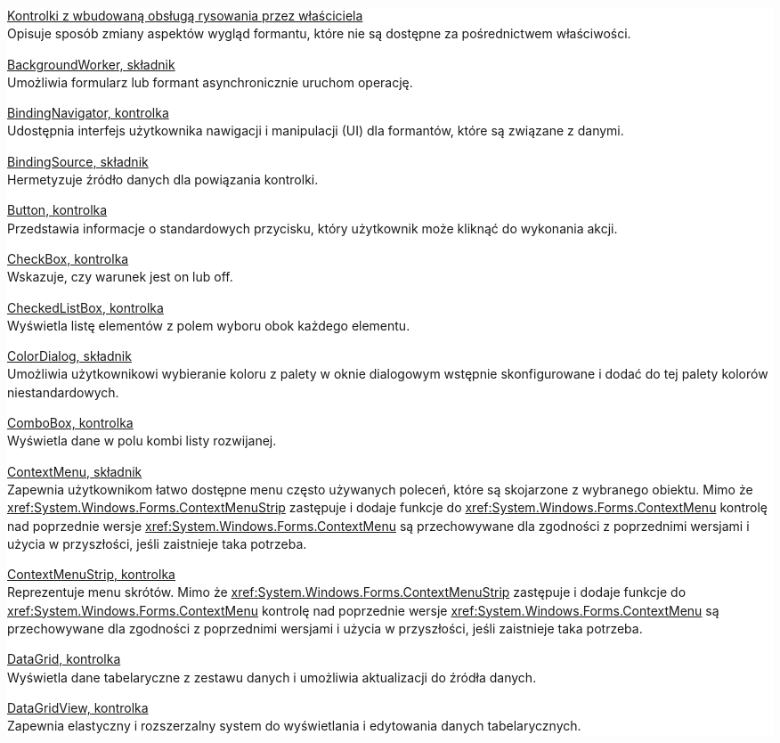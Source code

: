  [Kontrolki z wbudowaną obsługą rysowania przez właściciela](../../../../docs/framework/winforms/controls/controls-with-built-in-owner-drawing-support.md)  
 Opisuje sposób zmiany aspektów wygląd formantu, które nie są dostępne za pośrednictwem właściwości.  
  
 [BackgroundWorker, składnik](../../../../docs/framework/winforms/controls/backgroundworker-component.md)  
 Umożliwia formularz lub formant asynchronicznie uruchom operację.  
  
 [BindingNavigator, kontrolka](../../../../docs/framework/winforms/controls/bindingnavigator-control-windows-forms.md)  
 Udostępnia interfejs użytkownika nawigacji i manipulacji (UI) dla formantów, które są związane z danymi.  
  
 [BindingSource, składnik](../../../../docs/framework/winforms/controls/bindingsource-component.md)  
 Hermetyzuje źródło danych dla powiązania kontrolki.  
  
 [Button, kontrolka](../../../../docs/framework/winforms/controls/button-control-windows-forms.md)  
 Przedstawia informacje o standardowych przycisku, który użytkownik może kliknąć do wykonania akcji.  
  
 [CheckBox, kontrolka](../../../../docs/framework/winforms/controls/checkbox-control-windows-forms.md)  
 Wskazuje, czy warunek jest on lub off.  
  
 [CheckedListBox, kontrolka](../../../../docs/framework/winforms/controls/checkedlistbox-control-windows-forms.md)  
 Wyświetla listę elementów z polem wyboru obok każdego elementu.  
  
 [ColorDialog, składnik](../../../../docs/framework/winforms/controls/colordialog-component-windows-forms.md)  
 Umożliwia użytkownikowi wybieranie koloru z palety w oknie dialogowym wstępnie skonfigurowane i dodać do tej palety kolorów niestandardowych.  
  
 [ComboBox, kontrolka](../../../../docs/framework/winforms/controls/combobox-control-windows-forms.md)  
 Wyświetla dane w polu kombi listy rozwijanej.  
  
 [ContextMenu, składnik](../../../../docs/framework/winforms/controls/contextmenu-component-windows-forms.md)  
 Zapewnia użytkownikom łatwo dostępne menu często używanych poleceń, które są skojarzone z wybranego obiektu. Mimo że <xref:System.Windows.Forms.ContextMenuStrip> zastępuje i dodaje funkcje do <xref:System.Windows.Forms.ContextMenu> kontrolę nad poprzednie wersje <xref:System.Windows.Forms.ContextMenu> są przechowywane dla zgodności z poprzednimi wersjami i użycia w przyszłości, jeśli zaistnieje taka potrzeba.  
  
 [ContextMenuStrip, kontrolka](../../../../docs/framework/winforms/controls/contextmenustrip-control.md)  
 Reprezentuje menu skrótów. Mimo że <xref:System.Windows.Forms.ContextMenuStrip> zastępuje i dodaje funkcje do <xref:System.Windows.Forms.ContextMenu> kontrolę nad poprzednie wersje <xref:System.Windows.Forms.ContextMenu> są przechowywane dla zgodności z poprzednimi wersjami i użycia w przyszłości, jeśli zaistnieje taka potrzeba.  
  
 [DataGrid, kontrolka](../../../../docs/framework/winforms/controls/datagrid-control-windows-forms.md)  
 Wyświetla dane tabelaryczne z zestawu danych i umożliwia aktualizacji do źródła danych.  
  
 [DataGridView, kontrolka](../../../../docs/framework/winforms/controls/datagridview-control-windows-forms.md)  
 Zapewnia elastyczny i rozszerzalny system do wyświetlania i edytowania danych tabelarycznych.  
  